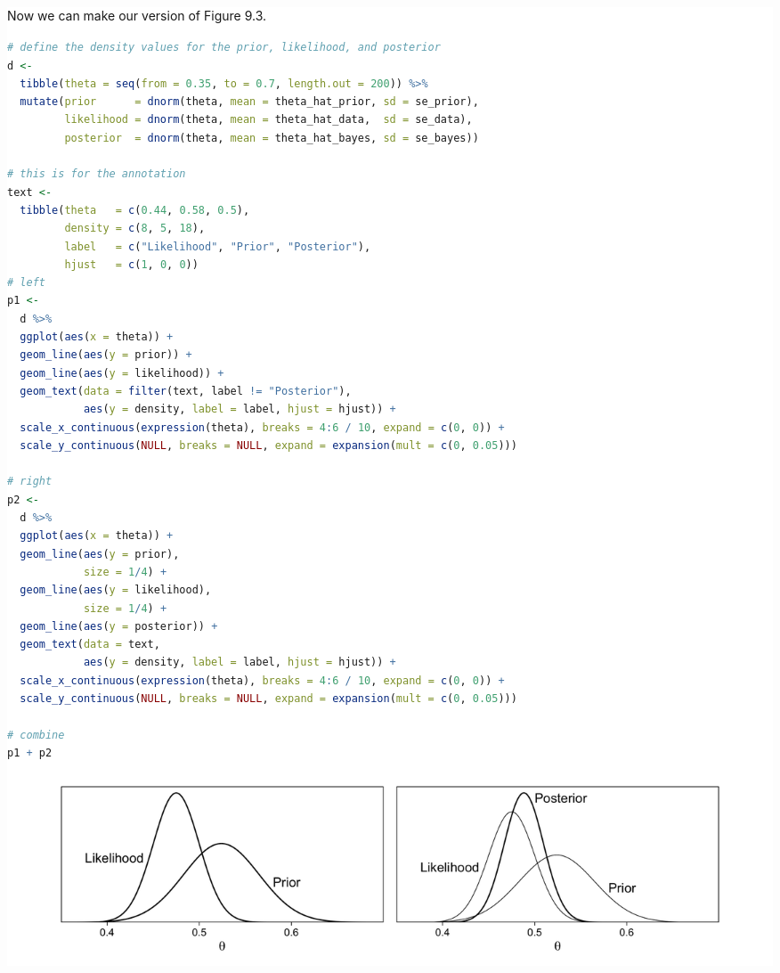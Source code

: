 Now we can make our version of Figure 9.3.

``` r
# define the density values for the prior, likelihood, and posterior
d <-
  tibble(theta = seq(from = 0.35, to = 0.7, length.out = 200)) %>% 
  mutate(prior      = dnorm(theta, mean = theta_hat_prior, sd = se_prior),
         likelihood = dnorm(theta, mean = theta_hat_data,  sd = se_data),
         posterior  = dnorm(theta, mean = theta_hat_bayes, sd = se_bayes))

# this is for the annotation
text <-
  tibble(theta   = c(0.44, 0.58, 0.5),
         density = c(8, 5, 18),
         label   = c("Likelihood", "Prior", "Posterior"),
         hjust   = c(1, 0, 0))
# left
p1 <-
  d %>% 
  ggplot(aes(x = theta)) +
  geom_line(aes(y = prior)) +
  geom_line(aes(y = likelihood)) +
  geom_text(data = filter(text, label != "Posterior"),
            aes(y = density, label = label, hjust = hjust)) +
  scale_x_continuous(expression(theta), breaks = 4:6 / 10, expand = c(0, 0)) +
  scale_y_continuous(NULL, breaks = NULL, expand = expansion(mult = c(0, 0.05)))

# right
p2 <-
  d %>% 
  ggplot(aes(x = theta)) +
  geom_line(aes(y = prior),
            size = 1/4) +
  geom_line(aes(y = likelihood),
            size = 1/4) +
  geom_line(aes(y = posterior)) +
  geom_text(data = text,
            aes(y = density, label = label, hjust = hjust)) +
  scale_x_continuous(expression(theta), breaks = 4:6 / 10, expand = c(0, 0)) +
  scale_y_continuous(NULL, breaks = NULL, expand = expansion(mult = c(0, 0.05)))

# combine
p1 + p2
```

<img src="09_files/figure-gfm/unnamed-chunk-35-1.png" width="768" style="display: block; margin: auto;" />
